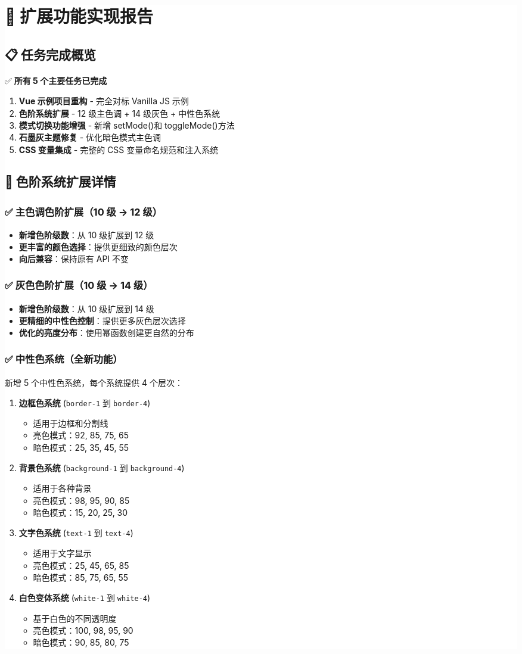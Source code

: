 # 🚀 扩展功能实现报告

## 📋 任务完成概览

✅ **所有 5 个主要任务已完成**

1. **Vue 示例项目重构** - 完全对标 Vanilla JS 示例
2. **色阶系统扩展** - 12 级主色调 + 14 级灰色 + 中性色系统
3. **模式切换功能增强** - 新增 setMode()和 toggleMode()方法
4. **石墨灰主题修复** - 优化暗色模式主色调
5. **CSS 变量集成** - 完整的 CSS 变量命名规范和注入系统

## 🎨 色阶系统扩展详情

### ✅ 主色调色阶扩展（10 级 → 12 级）

- **新增色阶级数**：从 10 级扩展到 12 级
- **更丰富的颜色选择**：提供更细致的颜色层次
- **向后兼容**：保持原有 API 不变

### ✅ 灰色色阶扩展（10 级 → 14 级）

- **新增色阶级数**：从 10 级扩展到 14 级
- **更精细的中性色控制**：提供更多灰色层次选择
- **优化的亮度分布**：使用幂函数创建更自然的分布

### ✅ 中性色系统（全新功能）

新增 5 个中性色系统，每个系统提供 4 个层次：

1. **边框色系统** (`border-1` 到 `border-4`)

   - 适用于边框和分割线
   - 亮色模式：92, 85, 75, 65
   - 暗色模式：25, 35, 45, 55

2. **背景色系统** (`background-1` 到 `background-4`)

   - 适用于各种背景
   - 亮色模式：98, 95, 90, 85
   - 暗色模式：15, 20, 25, 30

3. **文字色系统** (`text-1` 到 `text-4`)

   - 适用于文字显示
   - 亮色模式：25, 45, 65, 85
   - 暗色模式：85, 75, 65, 55

4. **白色变体系统** (`white-1` 到 `white-4`)

   - 基于白色的不同透明度
   - 亮色模式：100, 98, 95, 90
   - 暗色模式：90, 85, 80, 75
